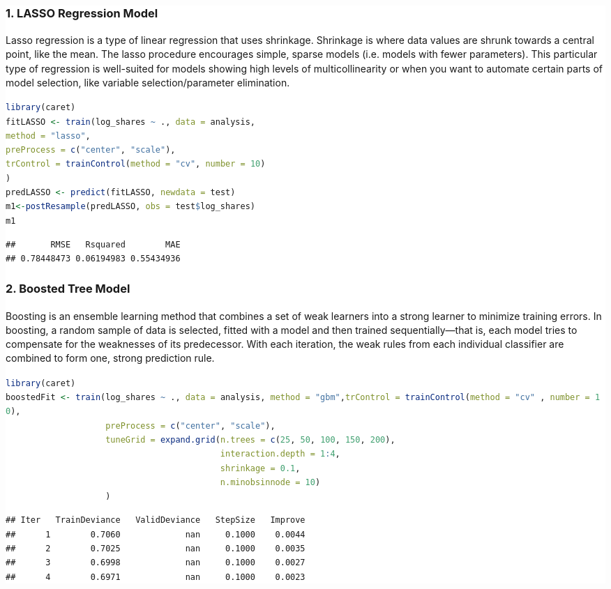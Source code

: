### 1. LASSO Regression Model

Lasso regression is a type of linear regression that uses shrinkage.
Shrinkage is where data values are shrunk towards a central point, like
the mean. The lasso procedure encourages simple, sparse models
(i.e. models with fewer parameters). This particular type of regression
is well-suited for models showing high levels of multicollinearity or
when you want to automate certain parts of model selection, like
variable selection/parameter elimination.

``` r
library(caret)
fitLASSO <- train(log_shares ~ ., data = analysis,
method = "lasso",
preProcess = c("center", "scale"),
trControl = trainControl(method = "cv", number = 10)
)
predLASSO <- predict(fitLASSO, newdata = test)
m1<-postResample(predLASSO, obs = test$log_shares)
m1
```

    ##       RMSE   Rsquared        MAE 
    ## 0.78448473 0.06194983 0.55434936

### 2. Boosted Tree Model

Boosting is an ensemble learning method that combines a set of weak
learners into a strong learner to minimize training errors. In boosting,
a random sample of data is selected, fitted with a model and then
trained sequentially—that is, each model tries to compensate for the
weaknesses of its predecessor. With each iteration, the weak rules from
each individual classifier are combined to form one, strong prediction
rule.

``` r
library(caret)
boostedFit <- train(log_shares ~ ., data = analysis, method = "gbm",trControl = trainControl(method = "cv" , number = 10),
                    preProcess = c("center", "scale"),
                    tuneGrid = expand.grid(n.trees = c(25, 50, 100, 150, 200),
                                           interaction.depth = 1:4,
                                           shrinkage = 0.1,
                                           n.minobsinnode = 10)
                    )
```

    ## Iter   TrainDeviance   ValidDeviance   StepSize   Improve
    ##      1        0.7060             nan     0.1000    0.0044
    ##      2        0.7025             nan     0.1000    0.0035
    ##      3        0.6998             nan     0.1000    0.0027
    ##      4        0.6971             nan     0.1000    0.0023